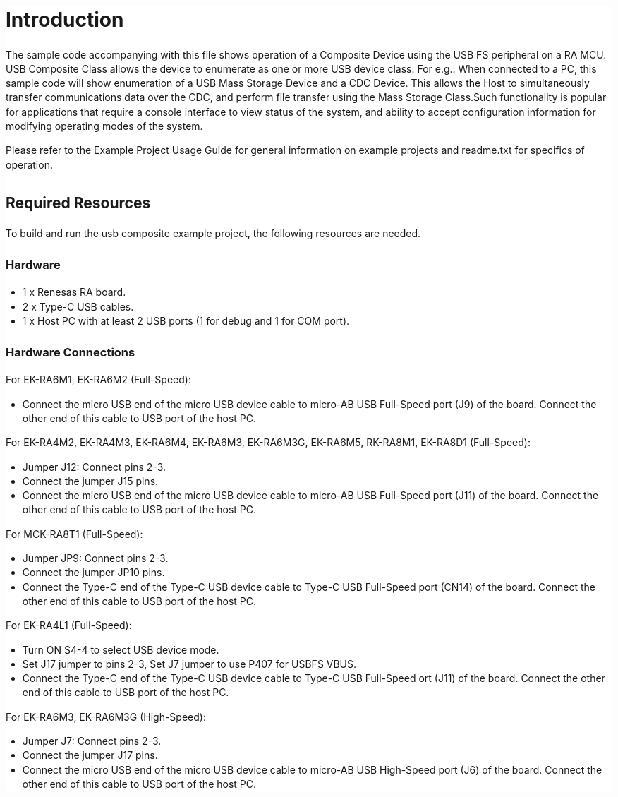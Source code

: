 # Introduction #
The sample code accompanying with this file shows operation of a Composite Device using the USB FS peripheral on a RA MCU. 
USB Composite Class allows the device to enumerate as one or more USB device class. For e.g.: When connected to a PC, 
this sample code will show enumeration of a USB Mass Storage Device and a CDC Device. This allows the Host to simultaneously transfer communications data over the CDC, and perform file transfer using the Mass Storage Class.Such functionality is popular for applications that require a console interface to view status of the system, and ability to accept configuration information for modifying operating modes of the system.

Please refer to the [Example Project Usage Guide](https://github.com/renesas/ra-fsp-examples/blob/master/example_projects/Example%20Project%20Usage%20Guide.pdf) 
for general information on example projects and [readme.txt](./readme.txt) for specifics of operation.

## Required Resources ##
To build and run the usb composite example project, the following resources are needed.

### Hardware ###
* 1 x Renesas RA board.
* 2 x Type-C USB cables.
* 1 x Host PC with at least 2 USB ports (1 for debug and 1 for COM port).

### Hardware Connections ###
For EK-RA6M1, EK-RA6M2 (Full-Speed): 
*	Connect the micro USB end of the micro USB device cable to micro-AB USB Full-Speed port (J9) of the board. Connect the other end of this cable to USB port of the host PC.

For EK-RA4M2, EK-RA4M3, EK-RA6M4, EK-RA6M3, EK-RA6M3G, EK-RA6M5, RK-RA8M1, EK-RA8D1 (Full-Speed): 
* Jumper J12: Connect pins 2-3.
* Connect the jumper J15 pins. 
* Connect the micro USB end of the micro USB device cable to micro-AB USB Full-Speed port (J11) of the board. Connect the other end of this cable to USB port of the host PC. 

For MCK-RA8T1 (Full-Speed): 
* Jumper JP9: Connect pins 2-3.
* Connect the jumper JP10 pins.
* Connect the Type-C end of the Type-C USB device cable to Type-C USB Full-Speed port (CN14) of the board. Connect the other end of this cable to USB port of the host PC.

For EK-RA4L1 (Full-Speed):
* Turn ON S4-4 to select USB device mode.
* Set J17 jumper to pins 2-3, Set J7 jumper to use P407 for USBFS VBUS.
* Connect the Type-C end of the Type-C USB device cable to Type-C USB Full-Speed ort (J11) of the board. Connect the other end of this cable to USB port of the host PC.
	
For EK-RA6M3, EK-RA6M3G (High-Speed): 
* Jumper J7: Connect pins 2-3.
* Connect the jumper J17 pins.
* Connect the micro USB end of the micro USB device cable to micro-AB USB High-Speed port (J6) of the board. Connect the other end of this cable to USB port of the host PC. 
		